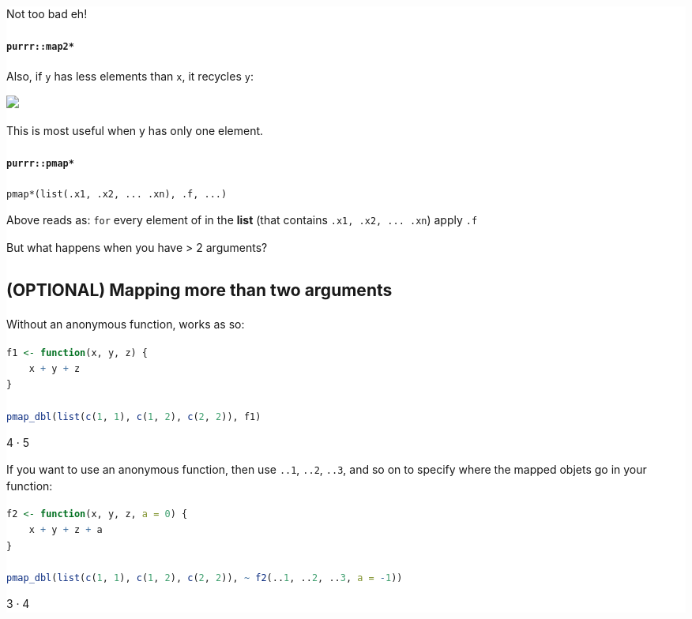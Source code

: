 

Not too bad eh! 

#### `purrr::map2*`

Also, if `y` has less elements than `x`, it recycles `y`:

<img src="https://d33wubrfki0l68.cloudfront.net/55032525ec77409e381dcd200a47e1787e65b964/dcaef/diagrams/functionals/map2-recycle.png" width=400>

This is most useful when y has only one element.

#### `purrr::pmap*`

```
pmap*(list(.x1, .x2, ... .xn), .f, ...)
```

Above reads as: `for` every element of in the **list** (that contains `.x1, .x2, ... .xn`) apply `.f` 

But what happens when you have > 2 arguments?

## (OPTIONAL) Mapping more than two arguments

Without an anonymous function, works as so:


```R
f1 <- function(x, y, z) {
    x + y + z
}

pmap_dbl(list(c(1, 1), c(1, 2), c(2, 2)), f1)
```


<style>
.list-inline {list-style: none; margin:0; padding: 0}
.list-inline>li {display: inline-block}
.list-inline>li:not(:last-child)::after {content: "\00b7"; padding: 0 .5ex}
</style>
<ol class=list-inline><li>4</li><li>5</li></ol>



If you want to use an anonymous function, then use `..1`, `..2`, `..3`, and so on to specify where the mapped objets go in your function:


```R
f2 <- function(x, y, z, a = 0) {
    x + y + z + a
}

pmap_dbl(list(c(1, 1), c(1, 2), c(2, 2)), ~ f2(..1, ..2, ..3, a = -1))
```


<style>
.list-inline {list-style: none; margin:0; padding: 0}
.list-inline>li {display: inline-block}
.list-inline>li:not(:last-child)::after {content: "\00b7"; padding: 0 .5ex}
</style>
<ol class=list-inline><li>3</li><li>4</li></ol>
